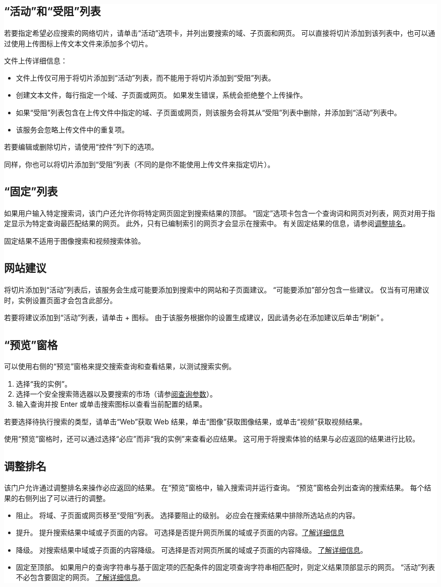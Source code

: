 <a name="active-and-blocked-lists"></a>
## <a name="active-and-blocked-lists"></a>“活动”和“受阻”列表 

若要指定希望必应搜索的网络切片，请单击“活动”选项卡，并列出要搜索的域、子页面和网页。 可以直接将切片添加到该列表中，也可以通过使用上传图标上传文本文件来添加多个切片。

文件上传详细信息： 

- 文件上传仅可用于将切片添加到“活动”列表，而不能用于将切片添加到“受阻”列表。  
  
- 创建文本文件，每行指定一个域、子页面或网页。 如果发生错误，系统会拒绝整个上传操作。  
  
- 如果“受阻”列表包含在上传文件中指定的域、子页面或网页，则该服务会将其从“受阻”列表中删除，并添加到“活动”列表中。  
  
- 该服务会忽略上传文件中的重复项。

若要编辑或删除切片，请使用“控件”列下的选项。 

同样，你也可以将切片添加到“受阻”列表（不同的是你不能使用上传文件来指定切片）。

## <a name="pinned-list"></a>“固定”列表

如果用户输入特定搜索词，该门户还允许你将特定网页固定到搜索结果的顶部。 “固定”选项卡包含一个查询词和网页对列表，网页对用于指定显示为特定查询最匹配结果的网页。 此外，只有已编制索引的网页才会显示在搜索中。 有关固定结果的信息，请参阅[调整排名](#adjustrank)。 

固定结果不适用于图像搜索和视频搜索体验。

## <a name="website-suggestions"></a>网站建议

将切片添加到“活动”列表后，该服务会生成可能要添加到搜索中的网站和子页面建议。 “可能要添加”部分包含一些建议。 仅当有可用建议时，实例设置页面才会包含此部分。 

若要将建议添加到“活动”列表，请单击 + 图标。  由于该服务根据你的设置生成建议，因此请务必在添加建议后单击“刷新” 。 

## <a name="preview-pane"></a>“预览”窗格

可以使用右侧的“预览”窗格来提交搜索查询和查看结果，以测试搜索实例。 

1. 选择“我的实例”。
2. 选择一个安全搜索筛选器以及要搜索的市场（请参[阅查询参数](https://docs.microsoft.com/rest/api/cognitiveservices/bing-custom-search-api-v7-reference#query-parameters)）。
3. 输入查询并按 Enter 或单击搜索图标以查看当前配置的结果。 

若要选择待执行搜索的类型，请单击“Web”获取 Web 结果，单击“图像”获取图像结果，或单击“视频”获取视频结果。 

使用“预览”窗格时，还可以通过选择“必应”而非“我的实例”来查看必应结果。 这可用于将搜索体验的结果与必应返回的结果进行比较。

<a name="adjustrank"></a>
## <a name="adjust-rank"></a>调整排名

该门户允许通过调整排名来操作必应返回的结果。 在“预览”窗格中，输入搜索词并运行查询。 “预览”窗格会列出查询的搜索结果。 每个结果的右侧列出了可以进行的调整。 

- 阻止。 将域、子页面或网页移至“受阻”列表。 选择要阻止的级别。 必应会在搜索结果中排除所选站点的内容。  
  
- 提升。 提升搜索结果中域或子页面的内容。 可选择是否提升网页所属的域或子页面的内容。[了解详细信息](#boosting-and-demoting)  
  
- 降级。 对搜索结果中域或子页面的内容降级。 可选择是否对网页所属的域或子页面的内容降级。 [了解详细信息](#boosting-and-demoting)。  
  
- 固定至顶部。 如果用户的查询字符串与基于固定项的匹配条件的固定项查询字符串相匹配时，则定义结果顶部显示的网页。 “活动”列表不必包含要固定的网页。 [了解详细信息](#pin-to-top)。
